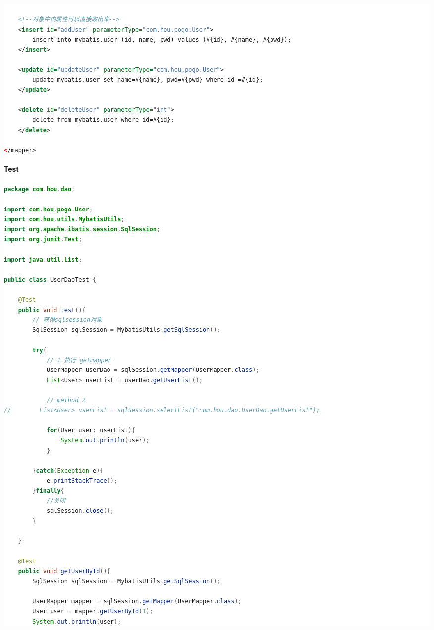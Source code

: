 ```xml

    <!--对象中的属性可以直接取出来-->
    <insert id="addUser" parameterType="com.hou.pogo.User">
        insert into mybatis.user (id, name, pwd) values (#{id}, #{name}, #{pwd});
    </insert>

    <update id="updateUser" parameterType="com.hou.pogo.User">
        update mybatis.user set name=#{name}, pwd=#{pwd} where id =#{id};
    </update>

    <delete id="deleteUser" parameterType="int">
        delete from mybatis.user where id=#{id};
    </delete>

</mapper>
```

#### Test

```java
package com.hou.dao;

import com.hou.pogo.User;
import com.hou.utils.MybatisUtils;
import org.apache.ibatis.session.SqlSession;
import org.junit.Test;

import java.util.List;

public class UserDaoTest {

    @Test
    public void test(){
        // 获得sqlsession对象
        SqlSession sqlSession = MybatisUtils.getSqlSession();

        try{
            // 1.执行 getmapper
            UserMapper userDao = sqlSession.getMapper(UserMapper.class);
            List<User> userList = userDao.getUserList();

            // method 2
//        List<User> userList = sqlSession.selectList("com.hou.dao.UserDao.getUserList");

            for(User user: userList){
                System.out.println(user);
            }

        }catch(Exception e){
            e.printStackTrace();
        }finally{
            //关闭
            sqlSession.close();
        }

    }

    @Test
    public void getUserById(){
        SqlSession sqlSession = MybatisUtils.getSqlSession();

        UserMapper mapper = sqlSession.getMapper(UserMapper.class);
        User user = mapper.getUserById(1);
        System.out.println(user);
```